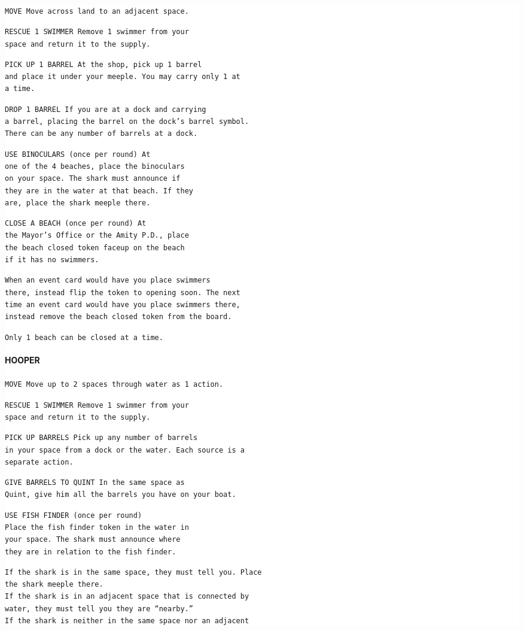```
MOVE Move across land to an adjacent space.
```
```
RESCUE 1 SWIMMER Remove 1 swimmer from your
space and return it to the supply.
```
```
PICK UP 1 BARREL At the shop, pick up 1 barrel
and place it under your meeple. You may carry only 1 at
a time.
```
```
DROP 1 BARREL If you are at a dock and carrying
a barrel, placing the barrel on the dock’s barrel symbol.
There can be any number of barrels at a dock.
```
```
USE BINOCULARS (once per round) At
one of the 4 beaches, place the binoculars
on your space. The shark must announce if
they are in the water at that beach. If they
are, place the shark meeple there.
```
```
CLOSE A BEACH (once per round) At
the Mayor’s Office or the Amity P.D., place
the beach closed token faceup on the beach
if it has no swimmers.
```
```
When an event card would have you place swimmers
there, instead flip the token to opening soon. The next
time an event card would have you place swimmers there,
instead remove the beach closed token from the board.
```
```
Only 1 beach can be closed at a time.
```
#### HOOPER

```
MOVE Move up to 2 spaces through water as 1 action.
```
```
RESCUE 1 SWIMMER Remove 1 swimmer from your
space and return it to the supply.
```
```
PICK UP BARRELS Pick up any number of barrels
in your space from a dock or the water. Each source is a
separate action.
```
```
GIVE BARRELS TO QUINT In the same space as
Quint, give him all the barrels you have on your boat.
```
```
USE FISH FINDER (once per round)
Place the fish finder token in the water in
your space. The shark must announce where
they are in relation to the fish finder.
```
```
If the shark is in the same space, they must tell you. Place
the shark meeple there.
If the shark is in an adjacent space that is connected by
water, they must tell you they are “nearby.”
If the shark is neither in the same space nor an adjacent
```
